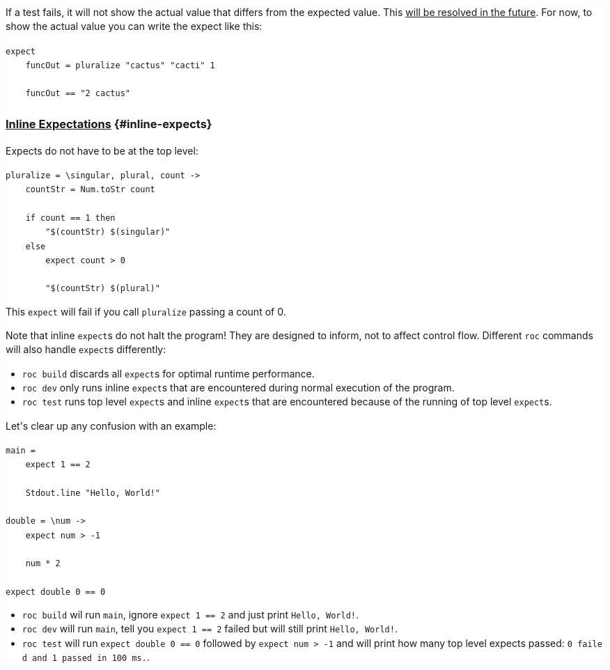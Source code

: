 If a test fails, it will not show the actual value that differs from the expected value. This [will be resolved in the future](https://github.com/roc-lang/roc/issues/4633). For now, to show the actual value you can write the expect like this:

```roc
expect
    funcOut = pluralize "cactus" "cacti" 1

    funcOut == "2 cactus"
```

### [Inline Expectations](#inline-expects) {#inline-expects}

Expects do not have to be at the top level:

```roc
pluralize = \singular, plural, count ->
    countStr = Num.toStr count

    if count == 1 then
        "$(countStr) $(singular)"
    else
        expect count > 0

        "$(countStr) $(plural)"
```

This `expect` will fail if you call `pluralize` passing a count of 0.

Note that inline `expect`s do not halt the program! They are designed to inform, not to affect control flow. Different `roc` commands will also handle `expect`s differently:

- `roc build` discards all `expect`s for optimal runtime performance.
- `roc dev` only runs inline `expect`s that are encountered during normal execution of the program.
- `roc test` runs top level `expect`s and inline `expect`s that are encountered because of the running of top level `expect`s.

Let's clear up any confusion with an example:

```roc
main =
    expect 1 == 2

    Stdout.line "Hello, World!"

double = \num ->
    expect num > -1

    num * 2

expect double 0 == 0
```

- `roc build` wil run `main`, ignore `expect 1 == 2` and just print `Hello, World!`.
- `roc dev` will run `main`, tell you `expect 1 == 2` failed but will still print `Hello, World!`.
- `roc test` will run `expect double 0 == 0` followed by `expect num > -1` and will print how many top level expects passed: `0 failed and 1 passed in 100 ms.`.
